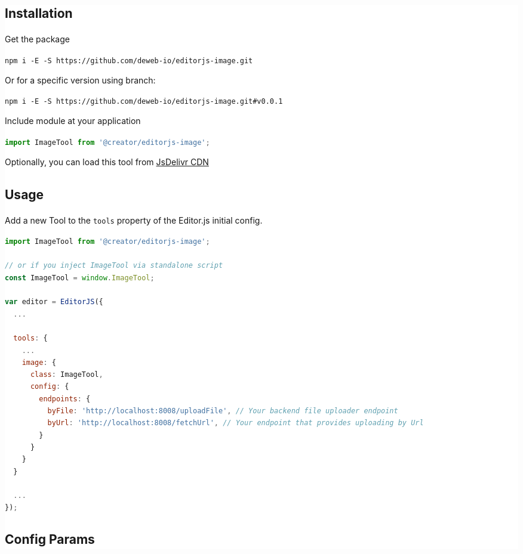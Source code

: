 
## Installation

Get the package

```shell
npm i -E -S https://github.com/deweb-io/editorjs-image.git
```

Or for a specific version using branch:

```shell
npm i -E -S https://github.com/deweb-io/editorjs-image.git#v0.0.1
```

Include module at your application

```javascript
import ImageTool from '@creator/editorjs-image';
```

Optionally, you can load this tool from [JsDelivr CDN](https://cdn.jsdelivr.net/npm/@editorjs/image@latest)

## Usage

Add a new Tool to the `tools` property of the Editor.js initial config.

```javascript
import ImageTool from '@creator/editorjs-image';

// or if you inject ImageTool via standalone script
const ImageTool = window.ImageTool;

var editor = EditorJS({
  ...

  tools: {
    ...
    image: {
      class: ImageTool,
      config: {
        endpoints: {
          byFile: 'http://localhost:8008/uploadFile', // Your backend file uploader endpoint
          byUrl: 'http://localhost:8008/fetchUrl', // Your endpoint that provides uploading by Url
        }
      }
    }
  }

  ...
});
```

## Config Params

